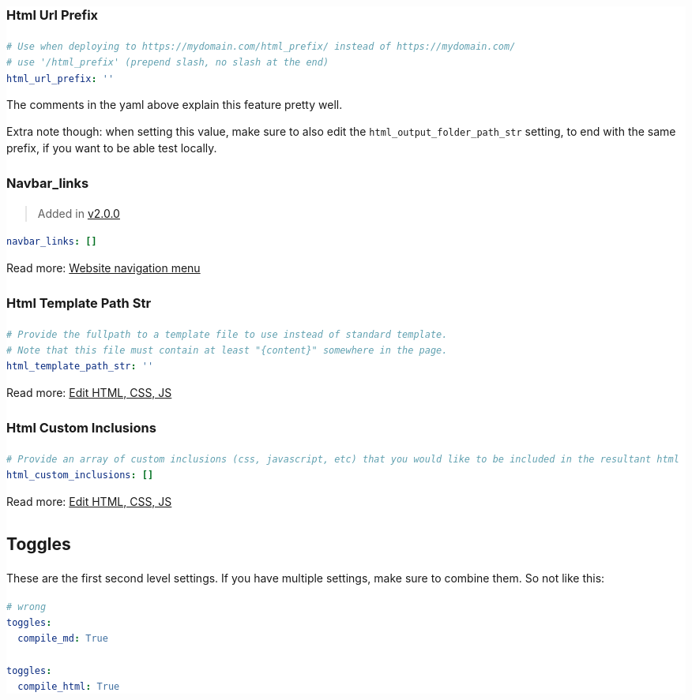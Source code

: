 

### Html Url Prefix
``` yaml
# Use when deploying to https://mydomain.com/html_prefix/ instead of https://mydomain.com/
# use '/html_prefix' (prepend slash, no slash at the end)
html_url_prefix: ''
```

The comments in the yaml above explain this feature pretty well. 

Extra note though: when setting this value, make sure to also edit the `html_output_folder_path_str` setting, to end with the same prefix, if you want to be able test locally.

### Navbar_links
> Added in [v2.0.0](/not_created.md)
``` yaml
navbar_links: []
```


Read more: [Website navigation menu](../Configurations/Features/Website%20navigation%20menu.md)

### Html Template Path Str
``` yaml
# Provide the fullpath to a template file to use instead of standard template. 
# Note that this file must contain at least "{content}" somewhere in the page.
html_template_path_str: ''
```


Read more: [Edit HTML, CSS, JS](../Configurations/Styling/Edit%20HTML%2C%20CSS%2C%20JS.md)

### Html Custom Inclusions
``` yaml
# Provide an array of custom inclusions (css, javascript, etc) that you would like to be included in the resultant html
html_custom_inclusions: []
```


Read more: [Edit HTML, CSS, JS](../Configurations/Styling/Edit%20HTML%2C%20CSS%2C%20JS.md)

## Toggles
These are the first second level settings. If you have multiple settings, make sure to combine them. So not like this:

``` yaml
# wrong
toggles:
  compile_md: True
  
toggles:
  compile_html: True
```
